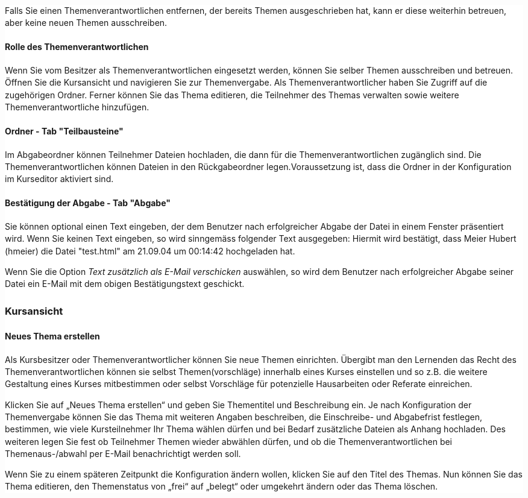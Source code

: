 Falls Sie einen Themenverantwortlichen entfernen, der bereits Themen
ausgeschrieben hat, kann er diese weiterhin betreuen, aber keine neuen Themen
ausschreiben.

#### Rolle des Themenverantwortlichen

Wenn Sie vom Besitzer als Themenverantwortlichen eingesetzt werden, können Sie
selber Themen ausschreiben und betreuen. Öffnen Sie die Kursansicht und
navigieren Sie zur Themenvergabe. Als Themenverantwortlicher haben Sie Zugriff
auf die zugehörigen Ordner. Ferner können Sie das Thema editieren, die
Teilnehmer des Themas verwalten sowie weitere Themenverantwortliche
hinzufügen.

####  Ordner - Tab "Teilbausteine"

Im Abgabeordner können Teilnehmer Dateien hochladen, die dann für die
Themenverantwortlichen zugänglich sind. Die Themenverantwortlichen können
Dateien in den Rückgabeordner legen.Voraussetzung ist, dass die Ordner in der
Konfiguration im Kurseditor aktiviert sind.

####  Bestätigung der Abgabe - Tab "Abgabe"

Sie können optional einen Text eingeben, der dem Benutzer nach erfolgreicher
Abgabe der Datei in einem Fenster präsentiert wird. Wenn Sie keinen Text
eingeben, so wird sinngemäss folgender Text ausgegeben: Hiermit wird
bestätigt, dass Meier Hubert (hmeier) die Datei "test.html" am 21.09.04 um
00:14:42 hochgeladen hat.

Wenn Sie die Option  _Text zusätzlich als E-Mail verschicken_ auswählen, so
wird dem Benutzer nach erfolgreicher Abgabe seiner Datei ein E-Mail mit dem
obigen Bestätigungstext geschickt.

###  Kursansicht

#### Neues Thema erstellen

Als Kursbesitzer oder Themenverantwortlicher können Sie neue Themen
einrichten. Übergibt man den Lernenden das Recht des Themenverantwortlichen
können sie selbst Themen(vorschläge) innerhalb eines Kurses einstellen und so
z.B. die weitere Gestaltung eines Kurses mitbestimmen oder selbst Vorschläge
für potenzielle Hausarbeiten oder Referate einreichen.

Klicken Sie auf „Neues Thema erstellen“ und geben Sie Thementitel und
Beschreibung ein. Je nach Konfiguration der Themenvergabe können Sie das Thema
mit weiteren Angaben beschreiben, die Einschreibe- und Abgabefrist festlegen,
bestimmen, wie viele Kursteilnehmer Ihr Thema wählen dürfen und bei Bedarf
zusätzliche Dateien als Anhang hochladen. Des weiteren legen Sie fest ob
Teilnehmer Themen wieder abwählen dürfen, und ob die Themenverantwortlichen
bei Themenaus-/abwahl per E-Mail benachrichtigt werden soll.

Wenn Sie zu einem späteren Zeitpunkt die Konfiguration ändern wollen, klicken
Sie auf den Titel des Themas. Nun können Sie das Thema editieren, den
Themenstatus von „frei“ auf „belegt“ oder umgekehrt ändern oder das Thema
löschen.
